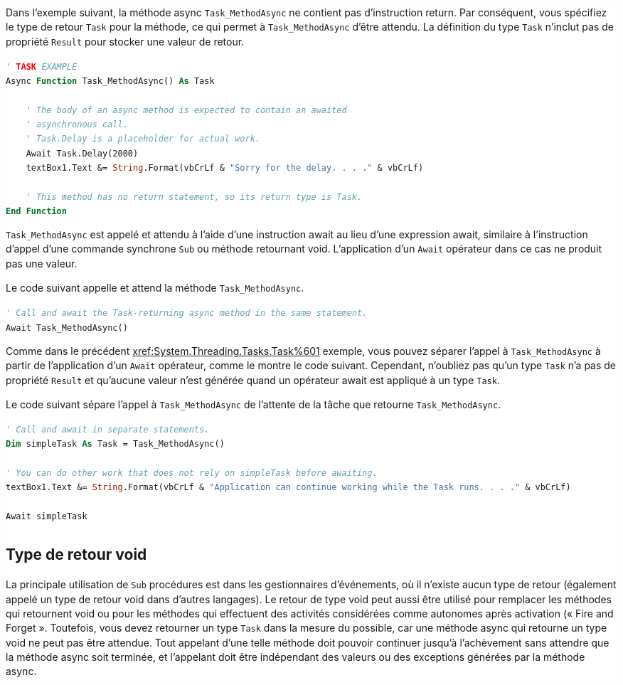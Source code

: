  Dans l’exemple suivant, la méthode async `Task_MethodAsync` ne contient pas d’instruction return. Par conséquent, vous spécifiez le type de retour `Task` pour la méthode, ce qui permet à `Task_MethodAsync` d’être attendu. La définition du type `Task` n’inclut pas de propriété `Result` pour stocker une valeur de retour.  
  
```vb  
' TASK EXAMPLE  
Async Function Task_MethodAsync() As Task  
  
    ' The body of an async method is expected to contain an awaited   
    ' asynchronous call.  
    ' Task.Delay is a placeholder for actual work.  
    Await Task.Delay(2000)  
    textBox1.Text &= String.Format(vbCrLf & "Sorry for the delay. . . ." & vbCrLf)  
  
    ' This method has no return statement, so its return type is Task.   
End Function  
```  
  
 `Task_MethodAsync` est appelé et attendu à l’aide d’une instruction await au lieu d’une expression await, similaire à l’instruction d’appel d’une commande synchrone `Sub` ou méthode retournant void. L’application d’un `Await` opérateur dans ce cas ne produit pas une valeur.  
  
 Le code suivant appelle et attend la méthode `Task_MethodAsync`.  
  
```vb  
' Call and await the Task-returning async method in the same statement.  
Await Task_MethodAsync()  
```  
  
 Comme dans le précédent <xref:System.Threading.Tasks.Task%601> exemple, vous pouvez séparer l’appel à `Task_MethodAsync` à partir de l’application d’un `Await` opérateur, comme le montre le code suivant. Cependant, n’oubliez pas qu’un type `Task` n’a pas de propriété `Result` et qu’aucune valeur n’est générée quand un opérateur await est appliqué à un type `Task`.  
  
 Le code suivant sépare l’appel à `Task_MethodAsync` de l’attente de la tâche que retourne `Task_MethodAsync`.  
  
```vb  
' Call and await in separate statements.  
Dim simpleTask As Task = Task_MethodAsync()  
  
' You can do other work that does not rely on simpleTask before awaiting.  
textBox1.Text &= String.Format(vbCrLf & "Application can continue working while the Task runs. . . ." & vbCrLf)  
  
Await simpleTask  
```  
  
## <a name="BKMK_VoidReturnType"></a> Type de retour void  
 La principale utilisation de `Sub` procédures est dans les gestionnaires d’événements, où il n’existe aucun type de retour (également appelé un type de retour void dans d’autres langages). Le retour de type void peut aussi être utilisé pour remplacer les méthodes qui retournent void ou pour les méthodes qui effectuent des activités considérées comme autonomes après activation (« Fire and Forget ». Toutefois, vous devez retourner un type `Task` dans la mesure du possible, car une méthode async qui retourne un type void ne peut pas être attendue. Tout appelant d’une telle méthode doit pouvoir continuer jusqu’à l’achèvement sans attendre que la méthode async soit terminée, et l’appelant doit être indépendant des valeurs ou des exceptions générées par la méthode async.  
  